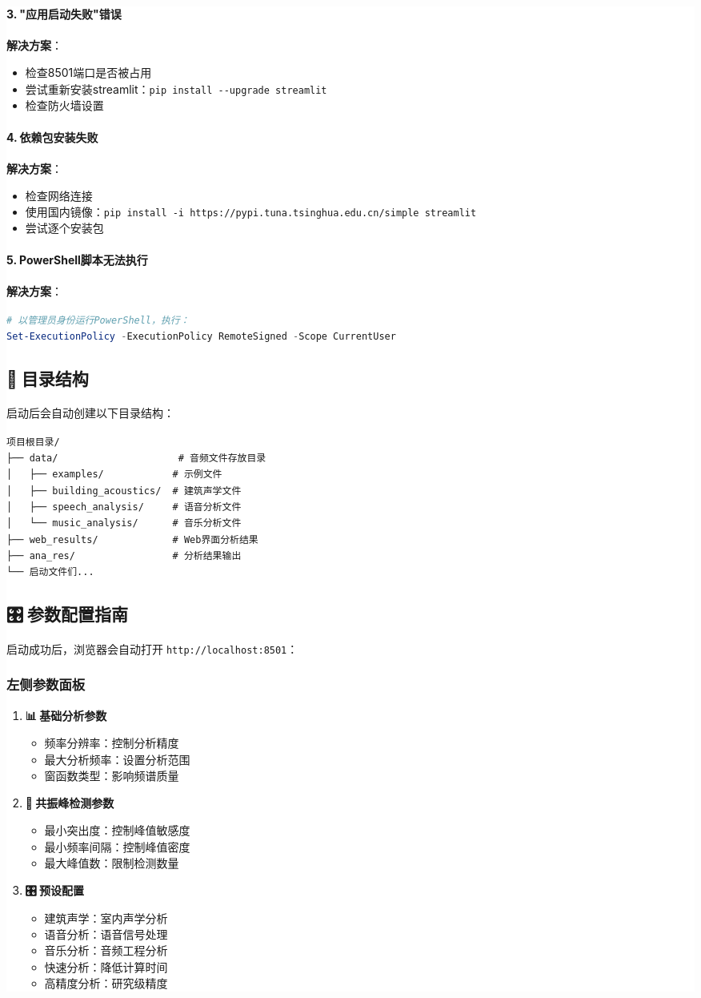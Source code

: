#### 3. "应用启动失败"错误
**解决方案**：
- 检查8501端口是否被占用
- 尝试重新安装streamlit：`pip install --upgrade streamlit`
- 检查防火墙设置

#### 4. 依赖包安装失败
**解决方案**：
- 检查网络连接
- 使用国内镜像：`pip install -i https://pypi.tuna.tsinghua.edu.cn/simple streamlit`
- 尝试逐个安装包

#### 5. PowerShell脚本无法执行
**解决方案**：
```powershell
# 以管理员身份运行PowerShell，执行：
Set-ExecutionPolicy -ExecutionPolicy RemoteSigned -Scope CurrentUser
```

## 📁 目录结构

启动后会自动创建以下目录结构：

```
项目根目录/
├── data/                     # 音频文件存放目录
│   ├── examples/            # 示例文件
│   ├── building_acoustics/  # 建筑声学文件
│   ├── speech_analysis/     # 语音分析文件
│   └── music_analysis/      # 音乐分析文件
├── web_results/             # Web界面分析结果
├── ana_res/                 # 分析结果输出
└── 启动文件们...
```

## 🎛️ 参数配置指南

启动成功后，浏览器会自动打开 `http://localhost:8501`：

### 左侧参数面板
1. **📊 基础分析参数**
   - 频率分辨率：控制分析精度
   - 最大分析频率：设置分析范围
   - 窗函数类型：影响频谱质量

2. **🎯 共振峰检测参数**
   - 最小突出度：控制峰值敏感度
   - 最小频率间隔：控制峰值密度
   - 最大峰值数：限制检测数量

3. **🎛️ 预设配置**
   - 建筑声学：室内声学分析
   - 语音分析：语音信号处理
   - 音乐分析：音频工程分析
   - 快速分析：降低计算时间
   - 高精度分析：研究级精度
